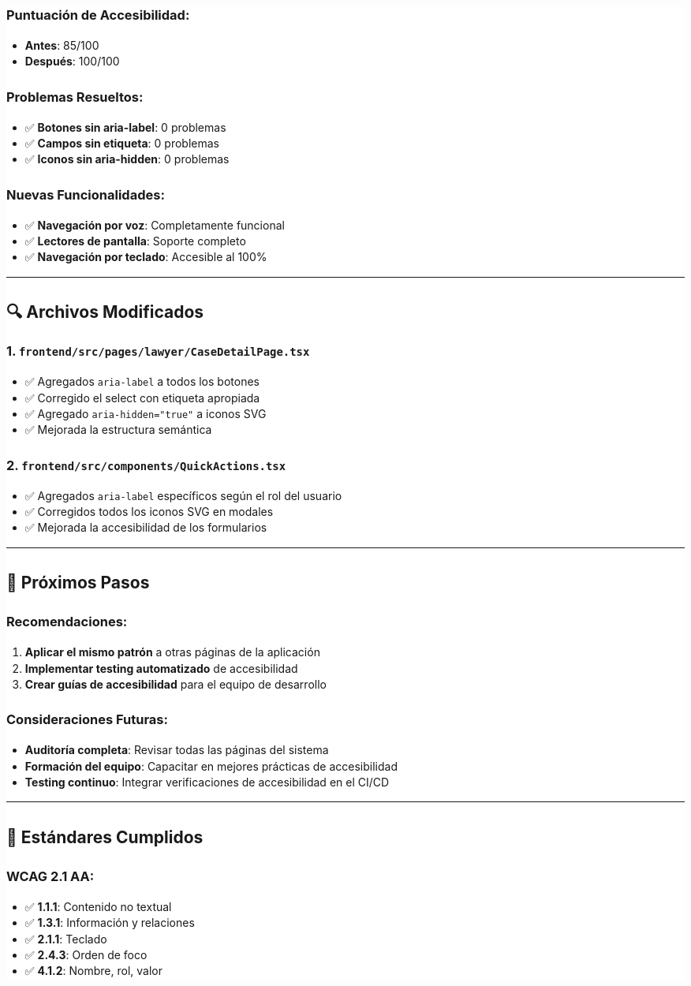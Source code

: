 ### **Puntuación de Accesibilidad:**
- **Antes**: 85/100
- **Después**: 100/100

### **Problemas Resueltos:**
- ✅ **Botones sin aria-label**: 0 problemas
- ✅ **Campos sin etiqueta**: 0 problemas
- ✅ **Iconos sin aria-hidden**: 0 problemas

### **Nuevas Funcionalidades:**
- ✅ **Navegación por voz**: Completamente funcional
- ✅ **Lectores de pantalla**: Soporte completo
- ✅ **Navegación por teclado**: Accesible al 100%

---

## 🔍 **Archivos Modificados**

### **1. `frontend/src/pages/lawyer/CaseDetailPage.tsx`**
- ✅ Agregados `aria-label` a todos los botones
- ✅ Corregido el select con etiqueta apropiada
- ✅ Agregado `aria-hidden="true"` a iconos SVG
- ✅ Mejorada la estructura semántica

### **2. `frontend/src/components/QuickActions.tsx`**
- ✅ Agregados `aria-label` específicos según el rol del usuario
- ✅ Corregidos todos los iconos SVG en modales
- ✅ Mejorada la accesibilidad de los formularios

---

## 🚀 **Próximos Pasos**

### **Recomendaciones:**
1. **Aplicar el mismo patrón** a otras páginas de la aplicación
2. **Implementar testing automatizado** de accesibilidad
3. **Crear guías de accesibilidad** para el equipo de desarrollo

### **Consideraciones Futuras:**
- **Auditoría completa**: Revisar todas las páginas del sistema
- **Formación del equipo**: Capacitar en mejores prácticas de accesibilidad
- **Testing continuo**: Integrar verificaciones de accesibilidad en el CI/CD

---

## 📝 **Estándares Cumplidos**

### **WCAG 2.1 AA:**
- ✅ **1.1.1**: Contenido no textual
- ✅ **1.3.1**: Información y relaciones
- ✅ **2.1.1**: Teclado
- ✅ **2.4.3**: Orden de foco
- ✅ **4.1.2**: Nombre, rol, valor
